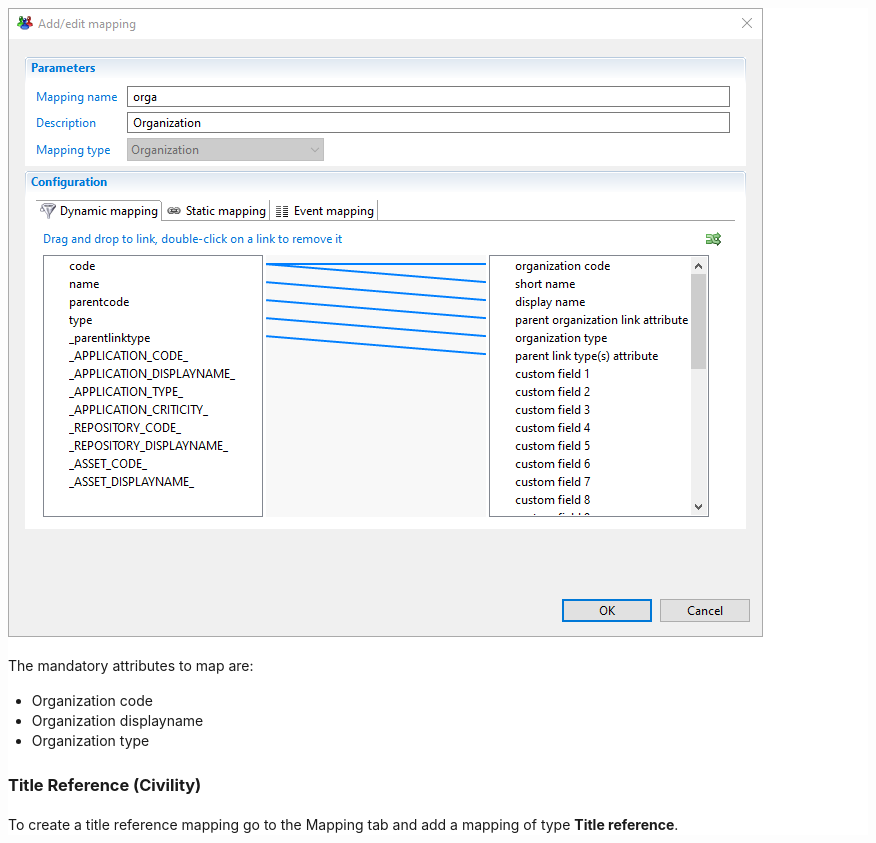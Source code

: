![Organization mapping](./images/orga_mapping.png "Organization mapping")

The mandatory attributes to map are:

- Organization code 
- Organization displayname
- Organization type
 

### Title Reference (Civility)

To create a title reference mapping go to the Mapping tab and add a mapping of type **Title reference**.

